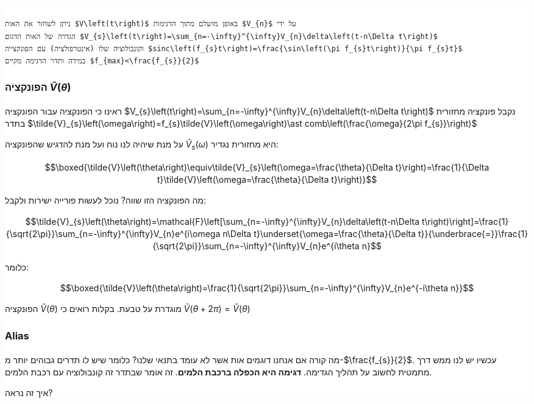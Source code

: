 ```{admonition} שחזור אידאלי - סיכום

ניתן לשחזר את האות $V\left(t\right)$ באופן מושלם מתוך הדגימות $V_{n}$ על ידי
הגדרה של האות הדגום $V_{s}\left(t\right)=\sum_{n=-\infty}^{\infty}V_{n}\delta\left(t-n\Delta t\right)$
וקונבולוציה שלו (אינטרפולציה) עם הפונקצייה $sinc\left(f_{s}t\right)=\frac{\sin\left(\pi f_{s}t\right)}{\pi f_{s}t}$
במידה ותדר הדגימה מקיים $f_{max}<\frac{f_{s}}{2}$

```

### הפונקציה $\tilde{V}\left(\theta\right)$
ראינו כי הפונקציה עבור הפונקציה $V_{s}\left(t\right)=\sum_{n=-\infty}^{\infty}V_{n}\delta\left(t-n\Delta t\right)$ נקבל פונקציה מחזורית בתדר $\tilde{V}_{s}\left(\omega\right)=f_{s}\tilde{V}\left(\omega\right)\ast comb\left(\frac{\omega}{2\pi f_{s}}\right)$

על מנת שיהיה לנו נוח ועל מנת להדגיש שהפונקציה $\tilde{V}_{s}\left(\omega\right)$ היא מחזורית נגדיר:

$$\boxed{\tilde{V}\left(\theta\right)\equiv\tilde{V}_{s}\left(\omega=\frac{\theta}{\Delta t}\right)=\frac{1}{\Delta t}\tilde{V}\left(\omega=\frac{\theta}{\Delta t}\right)}$$

מה הפונקציה הזו שווה? נוכל לעשות פורייה ישירות ולקבל:

$$\tilde{V}_{s}\left(\theta\right)=\mathcal{F}\left[\sum_{n=-\infty}^{\infty}V_{n}\delta\left(t-n\Delta t\right)\right]=\frac{1}{\sqrt{2\pi}}\sum_{n=-\infty}^{\infty}V_{n}e^{i\omega n\Delta t}\underset{\omega=\frac{\theta}{\Delta t}}{\underbrace{=}}\frac{1}{\sqrt{2\pi}}\sum_{n=-\infty}^{\infty}V_{n}e^{i\theta n}$$

כלומר:

$$\boxed{\tilde{V}\left(\theta\right)=\frac{1}{\sqrt{2\pi}}\sum_{n=-\infty}^{\infty}V_{n}e^{-i\theta n}}$$

הפונקציה $\tilde{V}\left(\theta\right)$ מוגדרת על טבעת.
בקלות רואים כי $\tilde{V}\left(\theta+2\pi\right)=\tilde{V}\left(\theta\right)$ 

### Alias
מה קורה אם אנחנו דוגמים אות אשר לא עומד בתנאי שלנו? כלומר שיש לו תדרים גבוהים יותר מ-$\frac{f_{s}}{2}$.
עכשיו יש לנו ממש דרך מתמטית לחשוב על תהליך הגדימה. **דגימה היא הכפלה ברכבת הלמים**.
זה אומר שבתדר זה קונבולוציה עם רכבת הלמים. 

איך זה נראה?

[^spectral_folding]:  Boaz Porat. 1996. A Course in Digital Signal Processing (1st. ed.). John Wiley & Sons, Inc., USA.